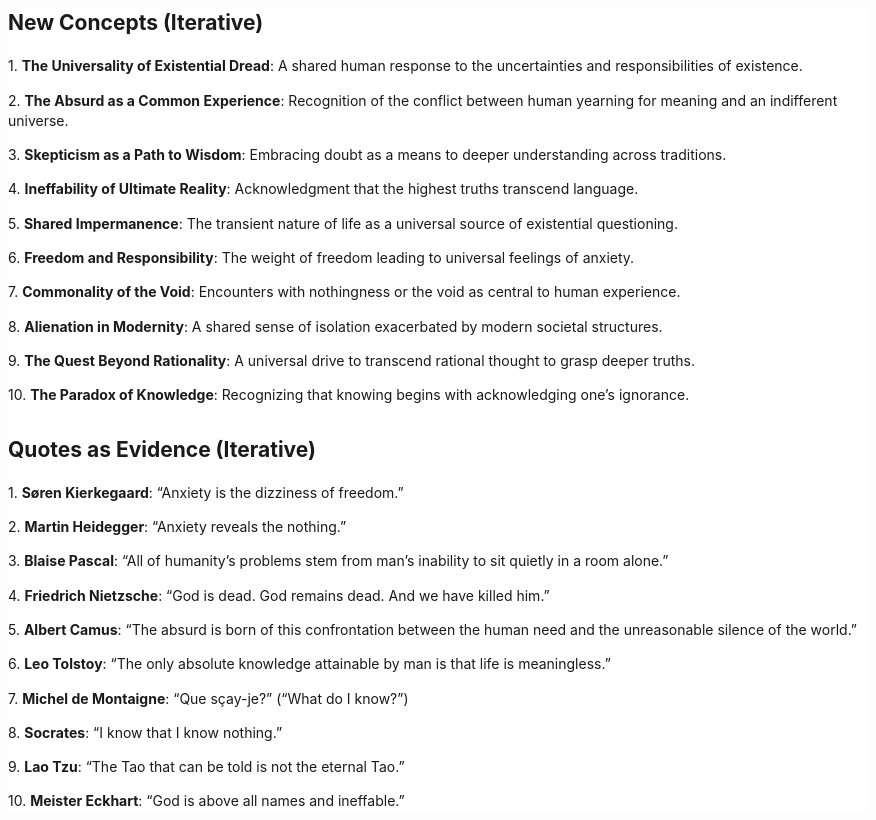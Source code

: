   

## New Concepts (Iterative)

  

1\. **The Universality of Existential Dread**: A shared human response to the uncertainties and responsibilities of existence.

2\. **The Absurd as a Common Experience**: Recognition of the conflict between human yearning for meaning and an indifferent universe.

3\. **Skepticism as a Path to Wisdom**: Embracing doubt as a means to deeper understanding across traditions.

4\. **Ineffability of Ultimate Reality**: Acknowledgment that the highest truths transcend language.

5\. **Shared Impermanence**: The transient nature of life as a universal source of existential questioning.

6\. **Freedom and Responsibility**: The weight of freedom leading to universal feelings of anxiety.

7\. **Commonality of the Void**: Encounters with nothingness or the void as central to human experience.

8\. **Alienation in Modernity**: A shared sense of isolation exacerbated by modern societal structures.

9\. **The Quest Beyond Rationality**: A universal drive to transcend rational thought to grasp deeper truths.

10\. **The Paradox of Knowledge**: Recognizing that knowing begins with acknowledging one’s ignorance.

  

## Quotes as Evidence (Iterative)

  

1\. **Søren Kierkegaard**: “Anxiety is the dizziness of freedom.”

2\. **Martin Heidegger**: “Anxiety reveals the nothing.”

3\. **Blaise Pascal**: “All of humanity’s problems stem from man’s inability to sit quietly in a room alone.”

4\. **Friedrich Nietzsche**: “God is dead. God remains dead. And we have killed him.”

5\. **Albert Camus**: “The absurd is born of this confrontation between the human need and the unreasonable silence of the world.”

6\. **Leo Tolstoy**: “The only absolute knowledge attainable by man is that life is meaningless.”

7\. **Michel de Montaigne**: “Que sçay-je?” (“What do I know?”)

8\. **Socrates**: “I know that I know nothing.”

9\. **Lao Tzu**: “The Tao that can be told is not the eternal Tao.”

10\. **Meister Eckhart**: “God is above all names and ineffable.”
